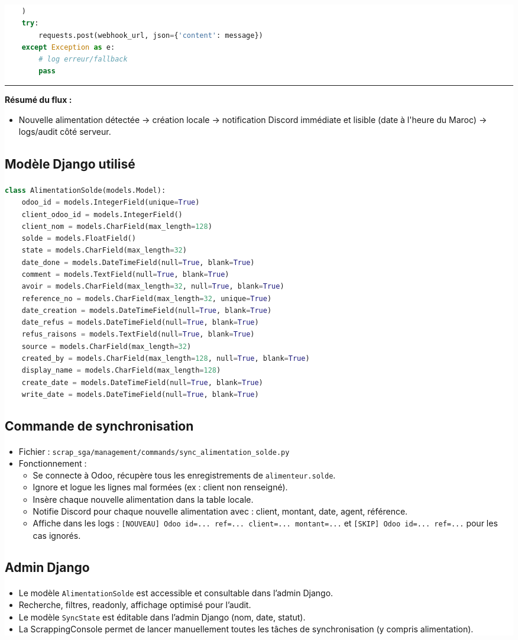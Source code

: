 ```python
    )
    try:
        requests.post(webhook_url, json={'content': message})
    except Exception as e:
        # log erreur/fallback
        pass
```

---

**Résumé du flux :**
- Nouvelle alimentation détectée → création locale → notification Discord immédiate et lisible (date à l'heure du Maroc) → logs/audit côté serveur.

## Modèle Django utilisé

```python
class AlimentationSolde(models.Model):
    odoo_id = models.IntegerField(unique=True)
    client_odoo_id = models.IntegerField()
    client_nom = models.CharField(max_length=128)
    solde = models.FloatField()
    state = models.CharField(max_length=32)
    date_done = models.DateTimeField(null=True, blank=True)
    comment = models.TextField(null=True, blank=True)
    avoir = models.CharField(max_length=32, null=True, blank=True)
    reference_no = models.CharField(max_length=32, unique=True)
    date_creation = models.DateTimeField(null=True, blank=True)
    date_refus = models.DateTimeField(null=True, blank=True)
    refus_raisons = models.TextField(null=True, blank=True)
    source = models.CharField(max_length=32)
    created_by = models.CharField(max_length=128, null=True, blank=True)
    display_name = models.CharField(max_length=128)
    create_date = models.DateTimeField(null=True, blank=True)
    write_date = models.DateTimeField(null=True, blank=True)
```

## Commande de synchronisation

- Fichier : `scrap_sga/management/commands/sync_alimentation_solde.py`
- Fonctionnement :
    - Se connecte à Odoo, récupère tous les enregistrements de `alimenteur.solde`.
    - Ignore et logue les lignes mal formées (ex : client non renseigné).
    - Insère chaque nouvelle alimentation dans la table locale.
    - Notifie Discord pour chaque nouvelle alimentation avec : client, montant, date, agent, référence.
    - Affiche dans les logs : `[NOUVEAU] Odoo id=... ref=... client=... montant=...` et `[SKIP] Odoo id=... ref=...` pour les cas ignorés.

## Admin Django

- Le modèle `AlimentationSolde` est accessible et consultable dans l’admin Django.
- Recherche, filtres, readonly, affichage optimisé pour l’audit.
- Le modèle `SyncState` est éditable dans l’admin Django (nom, date, statut).
- La ScrappingConsole permet de lancer manuellement toutes les tâches de synchronisation (y compris alimentation).
